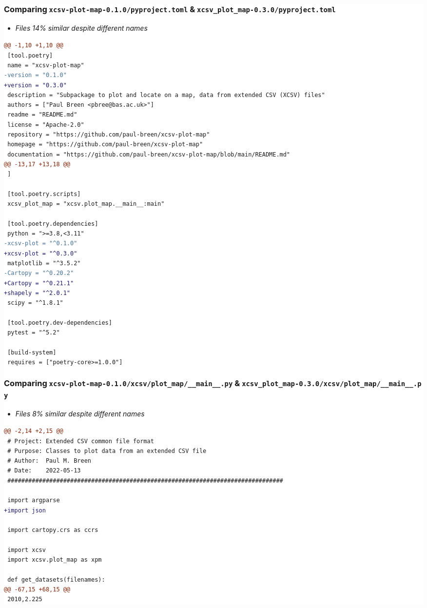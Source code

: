 ### Comparing `xcsv-plot-map-0.1.0/pyproject.toml` & `xcsv_plot_map-0.3.0/pyproject.toml`

 * *Files 14% similar despite different names*

```diff
@@ -1,10 +1,10 @@
 [tool.poetry]
 name = "xcsv-plot-map"
-version = "0.1.0"
+version = "0.3.0"
 description = "Subpackage to plot and locate on a map, data from extended CSV (XCSV) files"
 authors = ["Paul Breen <pbree@bas.ac.uk>"]
 readme = "README.md"
 license = "Apache-2.0"
 repository = "https://github.com/paul-breen/xcsv-plot-map"
 homepage = "https://github.com/paul-breen/xcsv-plot-map"
 documentation = "https://github.com/paul-breen/xcsv-plot-map/blob/main/README.md"
@@ -13,17 +13,18 @@
 ]
 
 [tool.poetry.scripts]
 xcsv_plot_map = "xcsv.plot_map.__main__:main"
 
 [tool.poetry.dependencies]
 python = ">=3.8,<3.11"
-xcsv-plot = "^0.1.0"
+xcsv-plot = "^0.3.0"
 matplotlib = "^3.5.2"
-Cartopy = "^0.20.2"
+Cartopy = "^0.21.1"
+shapely = "^2.0.1"
 scipy = "^1.8.1"
 
 [tool.poetry.dev-dependencies]
 pytest = "^5.2"
 
 [build-system]
 requires = ["poetry-core>=1.0.0"]
```

### Comparing `xcsv-plot-map-0.1.0/xcsv/plot_map/__main__.py` & `xcsv_plot_map-0.3.0/xcsv/plot_map/__main__.py`

 * *Files 8% similar despite different names*

```diff
@@ -2,14 +2,15 @@
 # Project: Extended CSV common file format
 # Purpose: Classes to plot data from an extended CSV file
 # Author:  Paul M. Breen
 # Date:    2022-05-13
 ###############################################################################
 
 import argparse
+import json
 
 import cartopy.crs as ccrs
 
 import xcsv
 import xcsv.plot_map as xpm
 
 def get_datasets(filenames):
@@ -67,15 +68,15 @@
 2010,2.225
```